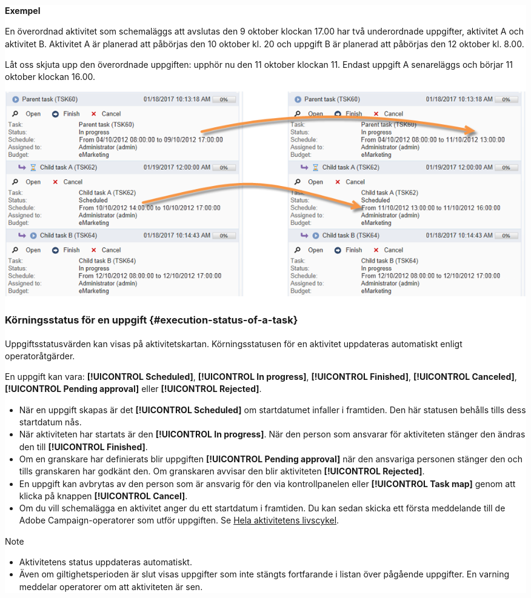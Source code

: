 **Exempel**

En överordnad aktivitet som schemaläggs att avslutas den 9 oktober klockan 17.00 har två underordnade uppgifter, aktivitet A och aktivitet B. Aktivitet A är planerad att påbörjas den 10 oktober kl. 20 och uppgift B är planerad att påbörjas den 12 oktober kl. 8.00.

Låt oss skjuta upp den överordnade uppgiften: upphör nu den 11 oktober klockan 11. Endast uppgift A senareläggs och börjar 11 oktober klockan 16.00.

![](assets/mrm_task_parent_postpones_child.png)

### Körningsstatus för en uppgift {#execution-status-of-a-task}

Uppgiftsstatusvärden kan visas på aktivitetskartan. Körningsstatusen för en aktivitet uppdateras automatiskt enligt operatoråtgärder.

En uppgift kan vara: **[!UICONTROL Scheduled]**, **[!UICONTROL In progress]**, **[!UICONTROL Finished]**, **[!UICONTROL Canceled]**, **[!UICONTROL Pending approval]** eller **[!UICONTROL Rejected]**.

* När en uppgift skapas är det **[!UICONTROL Scheduled]** om startdatumet infaller i framtiden. Den här statusen behålls tills dess startdatum nås.
* När aktiviteten har startats är den **[!UICONTROL In progress]**. När den person som ansvarar för aktiviteten stänger den ändras den till **[!UICONTROL Finished]**.
* Om en granskare har definierats blir uppgiften **[!UICONTROL Pending approval]** när den ansvariga personen stänger den och tills granskaren har godkänt den. Om granskaren avvisar den blir aktiviteten **[!UICONTROL Rejected]**.
* En uppgift kan avbrytas av den person som är ansvarig för den via kontrollpanelen eller **[!UICONTROL Task map]** genom att klicka på knappen **[!UICONTROL Cancel]**.
* Om du vill schemalägga en aktivitet anger du ett startdatum i framtiden. Du kan sedan skicka ett första meddelande till de Adobe Campaign-operatorer som utför uppgiften. Se [Hela aktivitetens livscykel](#complete-task-life-cycle).

>[!NOTE]
>
>* Aktivitetens status uppdateras automatiskt.
>* Även om giltighetsperioden är slut visas uppgifter som inte stängts fortfarande i listan över pågående uppgifter. En varning meddelar operatorer om att aktiviteten är sen.
